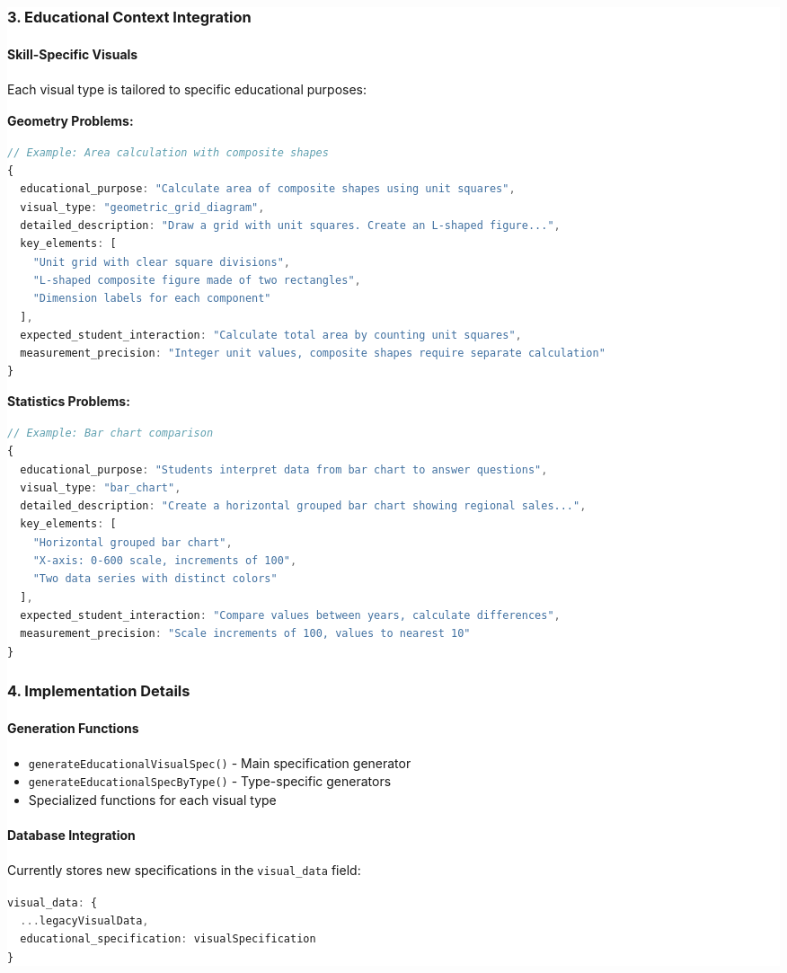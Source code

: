 ### 3. Educational Context Integration

#### **Skill-Specific Visuals**
Each visual type is tailored to specific educational purposes:

**Geometry Problems:**
```typescript
// Example: Area calculation with composite shapes
{
  educational_purpose: "Calculate area of composite shapes using unit squares",
  visual_type: "geometric_grid_diagram",
  detailed_description: "Draw a grid with unit squares. Create an L-shaped figure...",
  key_elements: [
    "Unit grid with clear square divisions",
    "L-shaped composite figure made of two rectangles",
    "Dimension labels for each component"
  ],
  expected_student_interaction: "Calculate total area by counting unit squares",
  measurement_precision: "Integer unit values, composite shapes require separate calculation"
}
```

**Statistics Problems:**
```typescript
// Example: Bar chart comparison
{
  educational_purpose: "Students interpret data from bar chart to answer questions",
  visual_type: "bar_chart",
  detailed_description: "Create a horizontal grouped bar chart showing regional sales...",
  key_elements: [
    "Horizontal grouped bar chart",
    "X-axis: 0-600 scale, increments of 100",
    "Two data series with distinct colors"
  ],
  expected_student_interaction: "Compare values between years, calculate differences",
  measurement_precision: "Scale increments of 100, values to nearest 10"
}
```

### 4. Implementation Details

#### **Generation Functions**
- `generateEducationalVisualSpec()` - Main specification generator
- `generateEducationalSpecByType()` - Type-specific generators
- Specialized functions for each visual type

#### **Database Integration**
Currently stores new specifications in the `visual_data` field:
```typescript
visual_data: {
  ...legacyVisualData,
  educational_specification: visualSpecification
}
```
